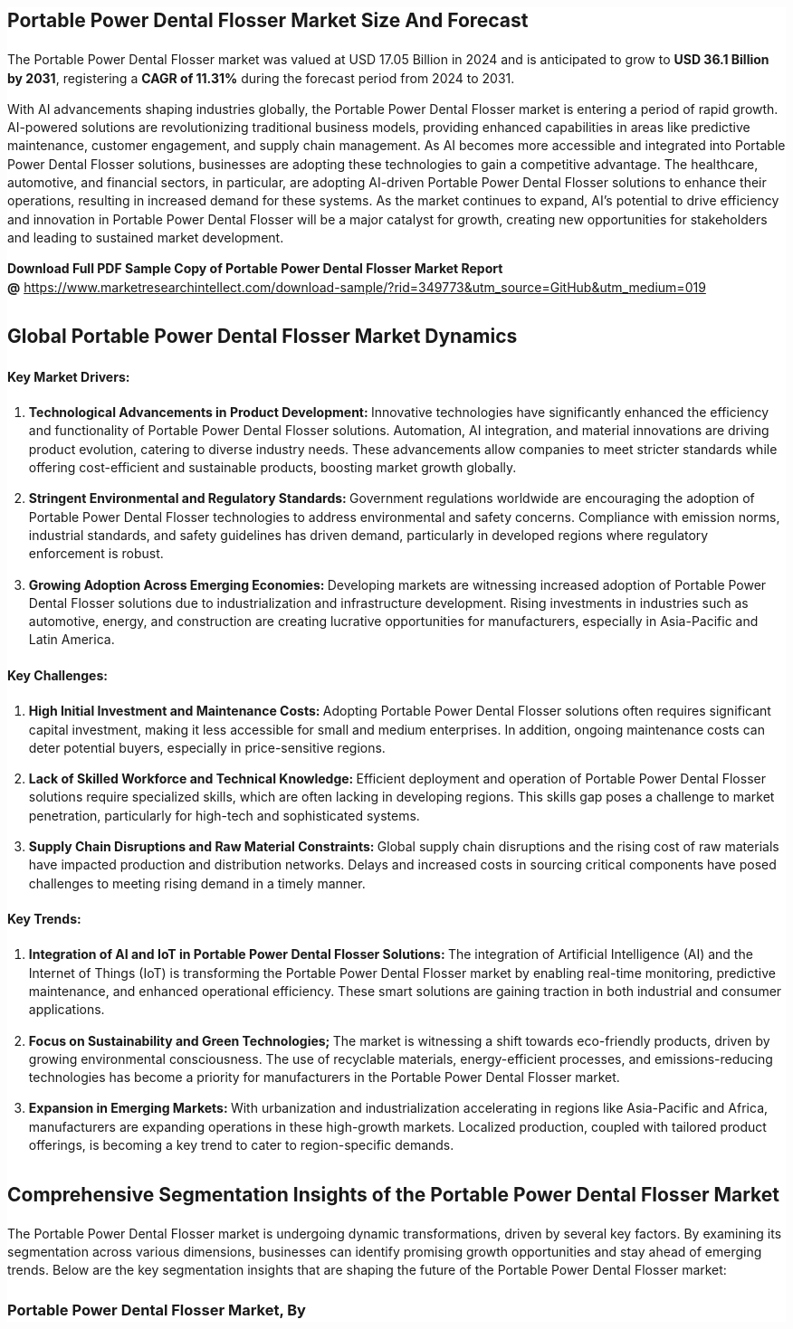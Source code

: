 <h2>Portable Power Dental Flosser Market Size And Forecast</h2><p>The Portable Power Dental Flosser market was valued at USD 17.05 Billion in 2024 and is anticipated to grow to <strong>USD 36.1 Billion by 2031</strong>, registering a <strong>CAGR of 11.31%</strong> during the forecast period from 2024 to 2031.</p><p>With AI advancements shaping industries globally, the Portable Power Dental Flosser market is entering a period of rapid growth. AI-powered solutions are revolutionizing traditional business models, providing enhanced capabilities in areas like predictive maintenance, customer engagement, and supply chain management. As AI becomes more accessible and integrated into Portable Power Dental Flosser solutions, businesses are adopting these technologies to gain a competitive advantage. The healthcare, automotive, and financial sectors, in particular, are adopting AI-driven Portable Power Dental Flosser solutions to enhance their operations, resulting in increased demand for these systems. As the market continues to expand, AI’s potential to drive efficiency and innovation in Portable Power Dental Flosser will be a major catalyst for growth, creating new opportunities for stakeholders and leading to sustained market development.</p><p><strong>Download Full PDF Sample Copy of Portable Power Dental Flosser Market Report @</strong>&nbsp;<a href="https://www.marketresearchintellect.com/download-sample/?rid=349773&amp;utm_source=GitHub&amp;utm_medium=019">https://www.marketresearchintellect.com/download-sample/?rid=349773&amp;utm_source=GitHub&amp;utm_medium=019</a></p><h2>Global Portable Power Dental Flosser Market Dynamics</h2><h4><strong>Key Market Drivers:</strong></h4><ol><li><p><strong>Technological Advancements in Product Development:&nbsp;</strong>Innovative technologies have significantly enhanced the efficiency and functionality of Portable Power Dental Flosser solutions. Automation, AI integration, and material innovations are driving product evolution, catering to diverse industry needs. These advancements allow companies to meet stricter standards while offering cost-efficient and sustainable products, boosting market growth globally.</p></li><li><p><strong>Stringent Environmental and Regulatory Standards:&nbsp;</strong>Government regulations worldwide are encouraging the adoption of Portable Power Dental Flosser technologies to address environmental and safety concerns. Compliance with emission norms, industrial standards, and safety guidelines has driven demand, particularly in developed regions where regulatory enforcement is robust.</p></li><li><p><strong>Growing Adoption Across Emerging Economies:&nbsp;</strong>Developing markets are witnessing increased adoption of Portable Power Dental Flosser solutions due to industrialization and infrastructure development. Rising investments in industries such as automotive, energy, and construction are creating lucrative opportunities for manufacturers, especially in Asia-Pacific and Latin America.</p></li></ol><h4><strong>Key Challenges:</strong></h4><ol><li><p><strong>High Initial Investment and Maintenance Costs:&nbsp;</strong>Adopting Portable Power Dental Flosser solutions often requires significant capital investment, making it less accessible for small and medium enterprises. In addition, ongoing maintenance costs can deter potential buyers, especially in price-sensitive regions.</p></li><li><p><strong>Lack of Skilled Workforce and Technical Knowledge:&nbsp;</strong>Efficient deployment and operation of Portable Power Dental Flosser solutions require specialized skills, which are often lacking in developing regions. This skills gap poses a challenge to market penetration, particularly for high-tech and sophisticated systems.</p></li><li><p><strong>Supply Chain Disruptions and Raw Material Constraints:&nbsp;</strong>Global supply chain disruptions and the rising cost of raw materials have impacted production and distribution networks. Delays and increased costs in sourcing critical components have posed challenges to meeting rising demand in a timely manner.</p></li></ol><h4><strong>Key Trends:</strong></h4><ol><li><p><strong>Integration of AI and IoT in Portable Power Dental Flosser Solutions:&nbsp;</strong>The integration of Artificial Intelligence (AI) and the Internet of Things (IoT) is transforming the Portable Power Dental Flosser market by enabling real-time monitoring, predictive maintenance, and enhanced operational efficiency. These smart solutions are gaining traction in both industrial and consumer applications.</p></li><li><p><strong>Focus on Sustainability and Green Technologies;&nbsp;</strong>The market is witnessing a shift towards eco-friendly products, driven by growing environmental consciousness. The use of recyclable materials, energy-efficient processes, and emissions-reducing technologies has become a priority for manufacturers in the Portable Power Dental Flosser market.</p></li><li><p><strong>Expansion in Emerging Markets:&nbsp;</strong>With urbanization and industrialization accelerating in regions like Asia-Pacific and Africa, manufacturers are expanding operations in these high-growth markets. Localized production, coupled with tailored product offerings, is becoming a key trend to cater to region-specific demands.</p></li></ol><div class="article-main__content" data-test-id="publishing-text-block"><h2>Comprehensive Segmentation Insights of the Portable Power Dental Flosser Market</h2><p>The Portable Power Dental Flosser market is undergoing dynamic transformations, driven by several key factors. By examining its segmentation across various dimensions, businesses can identify promising growth opportunities and stay ahead of emerging trends. Below are the key segmentation insights that are shaping the future of the Portable Power Dental Flosser market:</p><h3><strong>Portable Power Dental Flosser Market, By